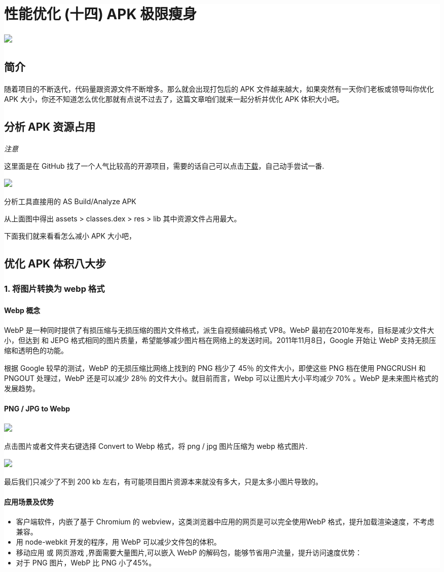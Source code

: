 # 性能优化 \(十四\) APK 极限瘦身

![](https://cdn.sinaimg.cn.52ecy.cn/large/005BYqpgly1g4380cicocj30n007yt94.jpg)

## 简介

随着项目的不断迭代，代码量跟资源文件不断增多。那么就会出现打包后的 APK 文件越来越大，如果突然有一天你们老板或领导叫你优化 APK 大小，你还不知道怎么优化那就有点说不过去了，这篇文章咱们就来一起分析并优化 APK 体积大小吧。

## 分析 APK 资源占用

_注意_

这里面是在 GitHub 找了一个人气比较高的开源项目，需要的话自己可以点击[下载](https://github.com/GitLqr/LQRWeChat>)，自己动手尝试一番.

![](https://cdn.sinaimg.cn.52ecy.cn/large/005BYqpgly1g433babt11j31fs0iwwg4.jpg)

分析工具直接用的 AS Build/Analyze APK

从上面图中得出 assets &gt; classes.dex &gt; res &gt; lib 其中资源文件占用最大。

下面我们就来看看怎么减小 APK 大小吧，

## 优化 APK 体积八大步

### 1. 将图片转换为 webp 格式

#### Webp 概念

WebP 是一种同时提供了有损压缩与无损压缩的图片文件格式，派生自视频编码格式 VP8。WebP 最初在2010年发布，目标是减少文件大小，但达到 和 JEPG 格式相同的图片质量，希望能够减少图片档在网络上的发送时间。2011年11月8日，Google 开始让 WebP 支持无损压缩和透明色的功能。

根据 Google 较早的测试，WebP 的无损压缩比网络上找到的 PNG 档少了 45％ 的文件大小，即使这些 PNG 档在使用 PNGCRUSH 和 PNGOUT 处理过，WebP 还是可以减少 28％ 的文件大小。就目前而言，Webp 可以让图片大小平均减少 70% 。WebP 是未来图片格式的发展趋势。

#### PNG / JPG to Webp

![](https://cdn.sinaimg.cn.52ecy.cn/large/005BYqpgly1g433oe6svyg31g00ntam5.jpg)

点击图片或者文件夹右键选择 Convert to Webp 格式，将 png / jpg 图片压缩为 webp 格式图片.

![](https://cdn.sinaimg.cn.52ecy.cn/large/005BYqpgly1g43445tdfij30hf02q0sm.jpg)

最后我们只减少了不到 200 kb 左右，有可能项目图片资源本来就没有多大，只是太多小图片导致的。

#### 应用场景及优势

* 客户端软件，内嵌了基于 Chromium 的 webview，这类浏览器中应用的网页是可以完全使用WebP 格式，提升加载渲染速度，不考虑兼容。
* 用 node-webkit 开发的程序，用 WebP 可以减少文件包的体积。
* 移动应用 或 网页游戏 ,界面需要大量图片,可以嵌入 WebP 的解码包，能够节省用户流量，提升访问速度优势：
* 对于 PNG 图片，WebP 比 PNG 小了45%。

